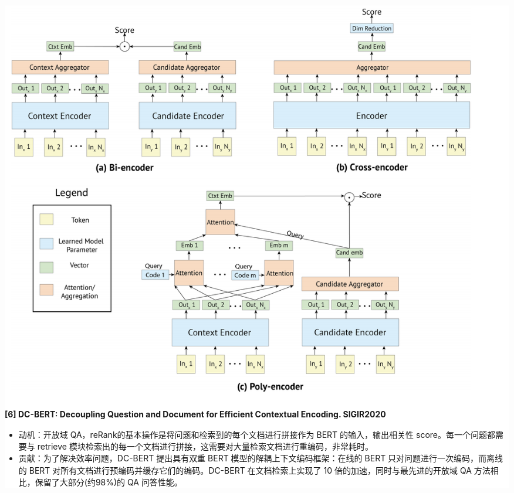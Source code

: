 ![image-20210617172034578](深度文本匹配前沿进展survey2021/image-20210617172034578.png)







**[6] DC-BERT: Decoupling Question and Document for Efficient Contextual Encoding. SIGIR2020**

* 动机：开放域 QA，reRank的基本操作是将问题和检索到的每个文档进行拼接作为 BERT 的输入，输出相关性 score。每一个问题都需要与 retrieve 模块检索出的每一个文档进行拼接，这需要对大量检索文档进行重编码，非常耗时。
* 贡献：为了解决效率问题，DC-BERT 提出具有双重 BERT 模型的解耦上下文编码框架：在线的 BERT 只对问题进行一次编码，而离线的 BERT 对所有文档进行预编码并缓存它们的编码。DC-BERT 在文档检索上实现了 10 倍的加速，同时与最先进的开放域 QA 方法相比，保留了大部分(约98%)的 QA 问答性能。
